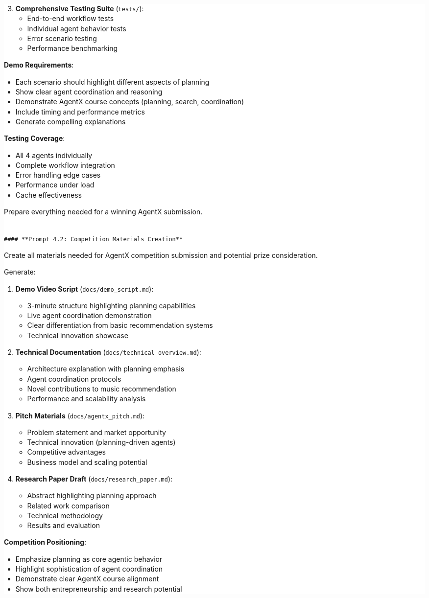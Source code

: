 3. **Comprehensive Testing Suite** (`tests/`):
   - End-to-end workflow tests
   - Individual agent behavior tests
   - Error scenario testing
   - Performance benchmarking

**Demo Requirements**:
- Each scenario should highlight different aspects of planning
- Show clear agent coordination and reasoning
- Demonstrate AgentX course concepts (planning, search, coordination)
- Include timing and performance metrics
- Generate compelling explanations

**Testing Coverage**:
- All 4 agents individually
- Complete workflow integration
- Error handling edge cases
- Performance under load
- Cache effectiveness

Prepare everything needed for a winning AgentX submission.
```

#### **Prompt 4.2: Competition Materials Creation**
```
Create all materials needed for AgentX competition submission and potential prize consideration.

Generate:

1. **Demo Video Script** (`docs/demo_script.md`):
   - 3-minute structure highlighting planning capabilities
   - Live agent coordination demonstration
   - Clear differentiation from basic recommendation systems
   - Technical innovation showcase

2. **Technical Documentation** (`docs/technical_overview.md`):
   - Architecture explanation with planning emphasis
   - Agent coordination protocols
   - Novel contributions to music recommendation
   - Performance and scalability analysis

3. **Pitch Materials** (`docs/agentx_pitch.md`):
   - Problem statement and market opportunity
   - Technical innovation (planning-driven agents)
   - Competitive advantages
   - Business model and scaling potential

4. **Research Paper Draft** (`docs/research_paper.md`):
   - Abstract highlighting planning approach
   - Related work comparison
   - Technical methodology
   - Results and evaluation

**Competition Positioning**:
- Emphasize planning as core agentic behavior
- Highlight sophistication of agent coordination
- Demonstrate clear AgentX course alignment
- Show both entrepreneurship and research potential
